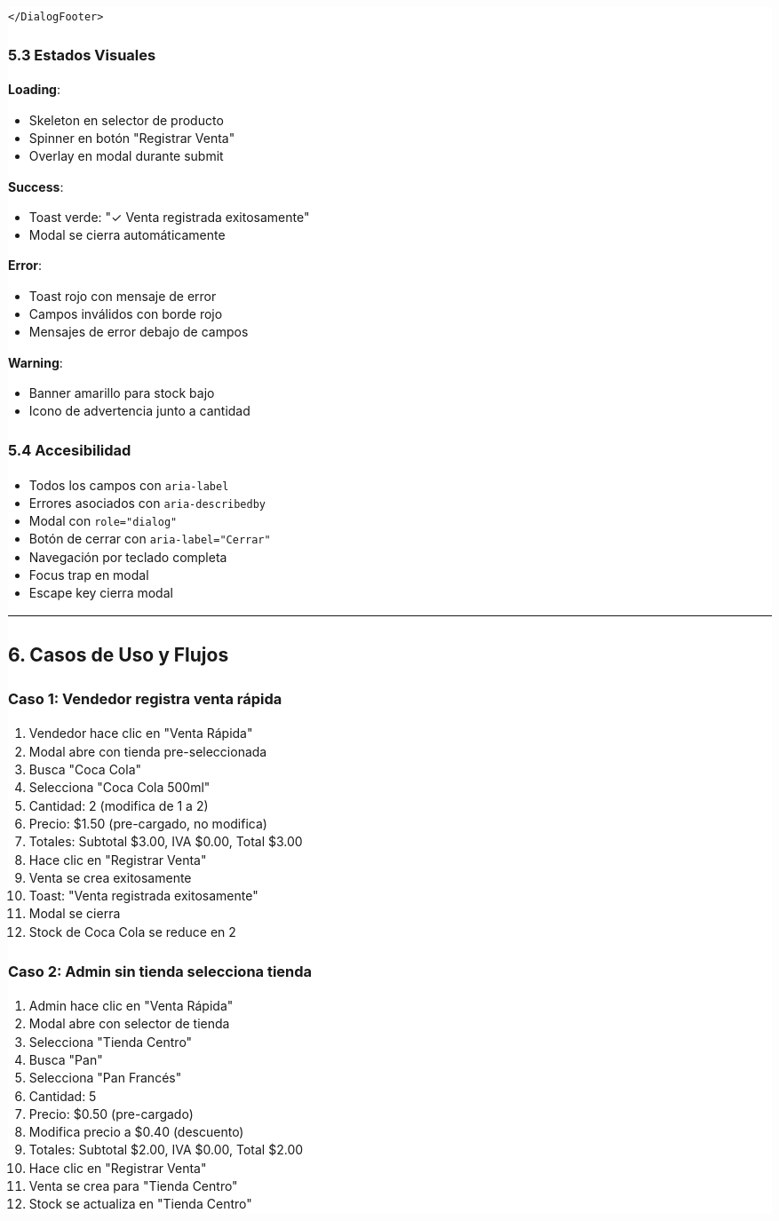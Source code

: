 ```tsx
</DialogFooter>
```

### 5.3 Estados Visuales

**Loading**:
- Skeleton en selector de producto
- Spinner en botón "Registrar Venta"
- Overlay en modal durante submit

**Success**:
- Toast verde: "✓ Venta registrada exitosamente"
- Modal se cierra automáticamente

**Error**:
- Toast rojo con mensaje de error
- Campos inválidos con borde rojo
- Mensajes de error debajo de campos

**Warning**:
- Banner amarillo para stock bajo
- Icono de advertencia junto a cantidad

### 5.4 Accesibilidad

- Todos los campos con `aria-label`
- Errores asociados con `aria-describedby`
- Modal con `role="dialog"`
- Botón de cerrar con `aria-label="Cerrar"`
- Navegación por teclado completa
- Focus trap en modal
- Escape key cierra modal

---

## 6. Casos de Uso y Flujos

### Caso 1: Vendedor registra venta rápida
1. Vendedor hace clic en "Venta Rápida"
2. Modal abre con tienda pre-seleccionada
3. Busca "Coca Cola"
4. Selecciona "Coca Cola 500ml"
5. Cantidad: 2 (modifica de 1 a 2)
6. Precio: $1.50 (pre-cargado, no modifica)
7. Totales: Subtotal $3.00, IVA $0.00, Total $3.00
8. Hace clic en "Registrar Venta"
9. Venta se crea exitosamente
10. Toast: "Venta registrada exitosamente"
11. Modal se cierra
12. Stock de Coca Cola se reduce en 2

### Caso 2: Admin sin tienda selecciona tienda
1. Admin hace clic en "Venta Rápida"
2. Modal abre con selector de tienda
3. Selecciona "Tienda Centro"
4. Busca "Pan"
5. Selecciona "Pan Francés"
6. Cantidad: 5
7. Precio: $0.50 (pre-cargado)
8. Modifica precio a $0.40 (descuento)
9. Totales: Subtotal $2.00, IVA $0.00, Total $2.00
10. Hace clic en "Registrar Venta"
11. Venta se crea para "Tienda Centro"
12. Stock se actualiza en "Tienda Centro"